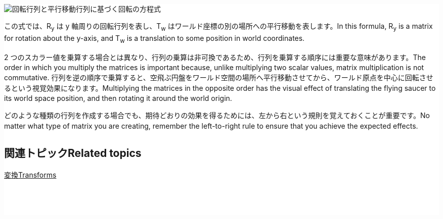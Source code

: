 ![回転行列と平行移動行列に基づく回転の方程式](images/wrldexpl.png)

<span data-ttu-id="34c21-195">この式では、R<sub>y</sub> は y 軸周りの回転行列を表し、T<sub>w</sub> はワールド座標の別の場所への平行移動を表します。</span><span class="sxs-lookup"><span data-stu-id="34c21-195">In this formula, R<sub>y</sub> is a matrix for rotation about the y-axis, and T<sub>w</sub> is a translation to some position in world coordinates.</span></span>

<span data-ttu-id="34c21-196">2 つのスカラー値を乗算する場合とは異なり、行列の乗算は非可換であるため、行列を乗算する順序には重要な意味があります。</span><span class="sxs-lookup"><span data-stu-id="34c21-196">The order in which you multiply the matrices is important because, unlike multiplying two scalar values, matrix multiplication is not commutative.</span></span> <span data-ttu-id="34c21-197">行列を逆の順序で乗算すると、空飛ぶ円盤をワールド空間の場所へ平行移動させてから、ワールド原点を中心に回転させるという視覚効果になります。</span><span class="sxs-lookup"><span data-stu-id="34c21-197">Multiplying the matrices in the opposite order has the visual effect of translating the flying saucer to its world space position, and then rotating it around the world origin.</span></span>

<span data-ttu-id="34c21-198">どのような種類の行列を作成する場合でも、期待どおりの効果を得るためには、左から右という規則を覚えておくことが重要です。</span><span class="sxs-lookup"><span data-stu-id="34c21-198">No matter what type of matrix you are creating, remember the left-to-right rule to ensure that you achieve the expected effects.</span></span>

## <a name="span-idrelated-topicsspanrelated-topics"></a><span data-ttu-id="34c21-199"><span id="related-topics"></span>関連トピック</span><span class="sxs-lookup"><span data-stu-id="34c21-199"><span id="related-topics"></span>Related topics</span></span>


[<span data-ttu-id="34c21-200">変換</span><span class="sxs-lookup"><span data-stu-id="34c21-200">Transforms</span></span>](transforms.md)

 

 




